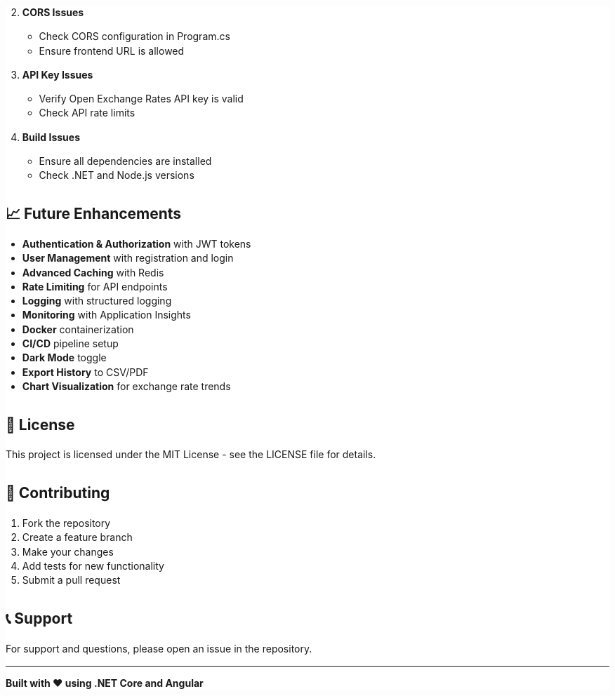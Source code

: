 2. **CORS Issues**
   - Check CORS configuration in Program.cs
   - Ensure frontend URL is allowed

3. **API Key Issues**
   - Verify Open Exchange Rates API key is valid
   - Check API rate limits

4. **Build Issues**
   - Ensure all dependencies are installed
   - Check .NET and Node.js versions

## 📈 Future Enhancements

- **Authentication & Authorization** with JWT tokens
- **User Management** with registration and login
- **Advanced Caching** with Redis
- **Rate Limiting** for API endpoints
- **Logging** with structured logging
- **Monitoring** with Application Insights
- **Docker** containerization
- **CI/CD** pipeline setup
- **Dark Mode** toggle
- **Export History** to CSV/PDF
- **Chart Visualization** for exchange rate trends

## 📝 License

This project is licensed under the MIT License - see the LICENSE file for details.

## 🤝 Contributing

1. Fork the repository
2. Create a feature branch
3. Make your changes
4. Add tests for new functionality
5. Submit a pull request

## 📞 Support

For support and questions, please open an issue in the repository.

---

**Built with ❤️ using .NET Core and Angular**